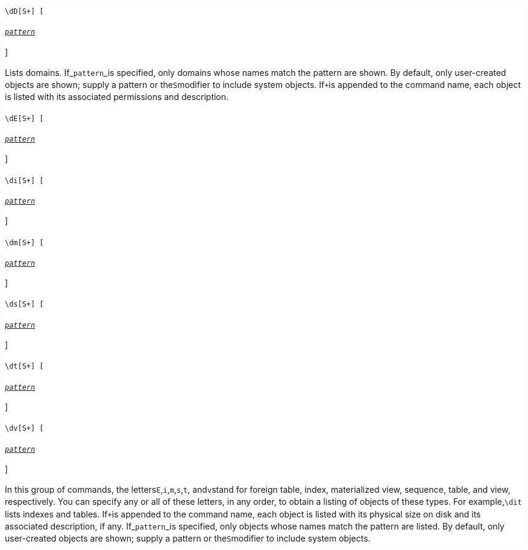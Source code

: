 `\dD[S+] [`

[_`pattern`_](https://www.postgresql.org/docs/10/static/app-psql.html#app-psql-patterns)

\]

Lists domains. If_`pattern`_is specified, only domains whose names match the pattern are shown. By default, only user-created objects are shown; supply a pattern or the`S`modifier to include system objects. If`+`is appended to the command name, each object is listed with its associated permissions and description.

`\dE[S+] [`

[_`pattern`_](https://www.postgresql.org/docs/10/static/app-psql.html#app-psql-patterns)

\]

  


`\di[S+] [`

[_`pattern`_](https://www.postgresql.org/docs/10/static/app-psql.html#app-psql-patterns)

\]

  


`\dm[S+] [`

[_`pattern`_](https://www.postgresql.org/docs/10/static/app-psql.html#app-psql-patterns)

\]

  


`\ds[S+] [`

[_`pattern`_](https://www.postgresql.org/docs/10/static/app-psql.html#app-psql-patterns)

\]

  


`\dt[S+] [`

[_`pattern`_](https://www.postgresql.org/docs/10/static/app-psql.html#app-psql-patterns)

\]

  


`\dv[S+] [`

[_`pattern`_](https://www.postgresql.org/docs/10/static/app-psql.html#app-psql-patterns)

\]

In this group of commands, the letters`E`,`i`,`m`,`s`,`t`, and`v`stand for foreign table, index, materialized view, sequence, table, and view, respectively. You can specify any or all of these letters, in any order, to obtain a listing of objects of these types. For example,`\dit`lists indexes and tables. If`+`is appended to the command name, each object is listed with its physical size on disk and its associated description, if any. If_`pattern`_is specified, only objects whose names match the pattern are listed. By default, only user-created objects are shown; supply a pattern or the`S`modifier to include system objects.


[^1]:  [PostgreSQL: Documentation: 10: psql](https://www.postgresql.org/docs/10/static/app-psql.html)